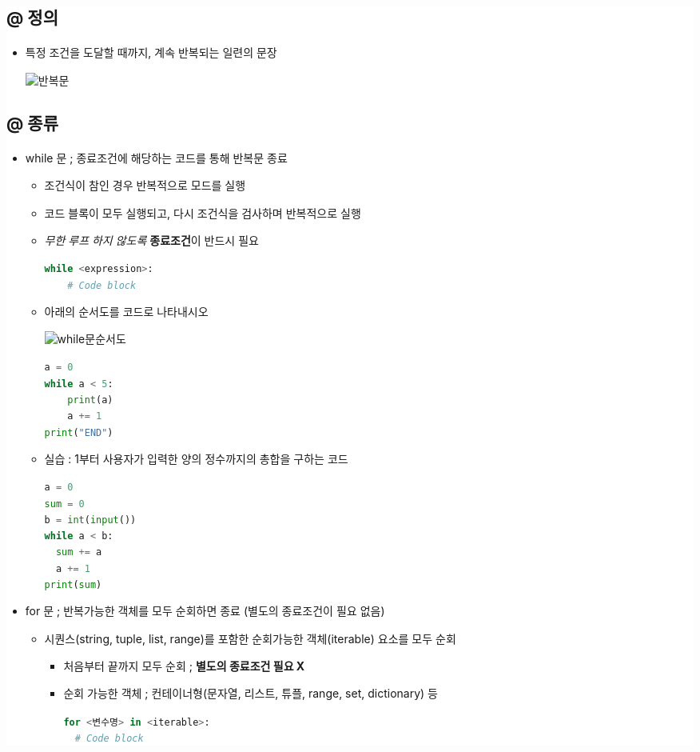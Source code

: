 ## @ 정의

- 특정 조건을 도달할 때까지, 계속 반복되는 일련의 문장

  ![반복문](https://user-images.githubusercontent.com/121418205/210305492-9b1cc64a-ec78-4d5f-9709-55a13af3ca45.jpg)

## @ 종류

- while 문 ; 종료조건에 해당하는 코드를 통해 반복문 종료

  - 조건식이 참인 경우 반복적으로 모드를 실행

  - 코드 블록이 모두 실행되고, 다시 조건식을 검사하며 반복적으로 실행

  - *무한 루프 하지 않도록* **종료조건**이 반드시 필요

    ```python
    while <expression>:
        # Code block
    ```

  - 아래의 순서도를 코드로 나타내시오

    ![while문순서도](https://user-images.githubusercontent.com/121418205/210305775-65dab4e2-619c-4106-8e2d-1fdb83dc75e3.jpg)

      ```python
      a = 0
      while a < 5:
          print(a)
          a += 1
      print("END")
      ```
  
  - 실습 : 1부터 사용자가 입력한 양의 정수까지의 총합을 구하는 코드

    ```python
    a = 0
    sum = 0
    b = int(input())
    while a < b:
      sum += a
      a += 1
    print(sum)
    ```

- for 문 ; 반복가능한 객체를 모두 순회하면 종료 (별도의 종료조건이 필요 없음)

  - 시퀀스(string, tuple, list, range)를 포함한 순회가능한 객체(iterable) 요소를 모두 순회

    - 처음부터 끝까지 모두 순회 ; **별도의 종료조건 필요 X**

    - 순회 가능한 객체 ; 컨테이너형(문자열, 리스트, 튜플, range, set, dictionary) 등

      ```python
      for <변수명> in <iterable>:
        # Code block
      ```
